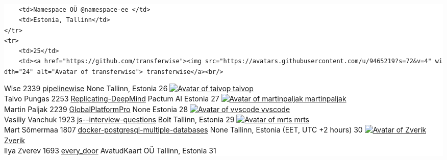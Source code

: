		<td>Namespace OÜ @namespace-ee </td>
		<td>Estonia, Tallinn</td>
	</tr>
	<tr>
		<td>25</td>
		<td><a href="https://github.com/transferwise"><img src="https://avatars.githubusercontent.com/u/9465219?s=72&v=4" width="24" alt="Avatar of transferwise"> transferwise</a><br/>
Wise</td>
		<td>2339</td>
		<td><a href="https://github.com/transferwise/pipelinewise">pipelinewise</a></td>
		<td>None</td>
		<td>Tallinn, Estonia</td>
	</tr>
	<tr>
		<td>26</td>
		<td><a href="https://github.com/taivop"><img src="https://avatars.githubusercontent.com/u/5147210?s=72&u=74071a7af0a53890c562dff974752e7fb688e912&v=4" width="24" alt="Avatar of taivop"> taivop</a><br/>
Taivo Pungas</td>
		<td>2253</td>
		<td><a href="https://github.com/kristjankorjus/Replicating-DeepMind">Replicating-DeepMind</a></td>
		<td>Pactum AI</td>
		<td>Estonia</td>
	</tr>
	<tr>
		<td>27</td>
		<td><a href="https://github.com/martinpaljak"><img src="https://avatars.githubusercontent.com/u/46006?s=72&u=984499a027c282356bb9478d7deee19050003add&v=4" width="24" alt="Avatar of martinpaljak"> martinpaljak</a><br/>
Martin Paljak</td>
		<td>2239</td>
		<td><a href="https://github.com/martinpaljak/GlobalPlatformPro">GlobalPlatformPro</a></td>
		<td>None</td>
		<td>Estonia</td>
	</tr>
	<tr>
		<td>28</td>
		<td><a href="https://github.com/vvscode"><img src="https://avatars.githubusercontent.com/u/6904368?s=72&u=56f6bb015bc4705082de7440b59f00d6a7f826ff&v=4" width="24" alt="Avatar of vvscode"> vvscode</a><br/>
Vasiliy Vanchuk</td>
		<td>1923</td>
		<td><a href="https://github.com/vvscode/js--interview-questions">js--interview-questions</a></td>
		<td>Bolt</td>
		<td>Tallinn, Estonia</td>
	</tr>
	<tr>
		<td>29</td>
		<td><a href="https://github.com/mrts"><img src="https://avatars.githubusercontent.com/u/44880?s=72&u=97e92444d8fced033b89a6783621c37b5ad0d323&v=4" width="24" alt="Avatar of mrts"> mrts</a><br/>
Mart Sõmermaa</td>
		<td>1807</td>
		<td><a href="https://github.com/mrts/docker-postgresql-multiple-databases">docker-postgresql-multiple-databases</a></td>
		<td>None</td>
		<td>Tallinn, Estonia (EET,  UTC +2 hours)</td>
	</tr>
	<tr>
		<td>30</td>
		<td><a href="https://github.com/Zverik"><img src="https://avatars.githubusercontent.com/u/766031?s=72&v=4" width="24" alt="Avatar of Zverik"> Zverik</a><br/>
Ilya Zverev</td>
		<td>1693</td>
		<td><a href="https://github.com/Zverik/every_door">every_door</a></td>
		<td>AvatudKaart OÜ</td>
		<td>Tallinn, Estonia</td>
	</tr>
	<tr>
		<td>31</td>